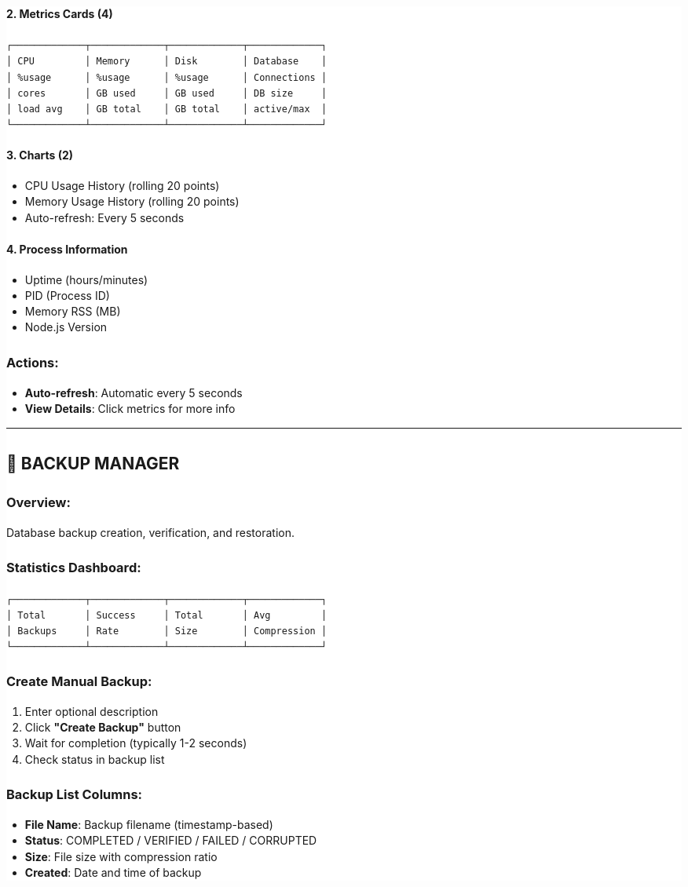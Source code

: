 #### 2. **Metrics Cards (4)**
```
┌─────────────┬─────────────┬─────────────┬─────────────┐
│ CPU         │ Memory      │ Disk        │ Database    │
│ %usage      │ %usage      │ %usage      │ Connections │
│ cores       │ GB used     │ GB used     │ DB size     │
│ load avg    │ GB total    │ GB total    │ active/max  │
└─────────────┴─────────────┴─────────────┴─────────────┘
```

#### 3. **Charts (2)**
- CPU Usage History (rolling 20 points)
- Memory Usage History (rolling 20 points)
- Auto-refresh: Every 5 seconds

#### 4. **Process Information**
- Uptime (hours/minutes)
- PID (Process ID)
- Memory RSS (MB)
- Node.js Version

### Actions:
- **Auto-refresh**: Automatic every 5 seconds
- **View Details**: Click metrics for more info

---

## 💾 BACKUP MANAGER

### Overview:
Database backup creation, verification, and restoration.

### Statistics Dashboard:
```
┌─────────────┬─────────────┬─────────────┬─────────────┐
│ Total       │ Success     │ Total       │ Avg         │
│ Backups     │ Rate        │ Size        │ Compression │
└─────────────┴─────────────┴─────────────┴─────────────┘
```

### Create Manual Backup:
1. Enter optional description
2. Click **"Create Backup"** button
3. Wait for completion (typically 1-2 seconds)
4. Check status in backup list

### Backup List Columns:
- **File Name**: Backup filename (timestamp-based)
- **Status**: COMPLETED / VERIFIED / FAILED / CORRUPTED
- **Size**: File size with compression ratio
- **Created**: Date and time of backup
